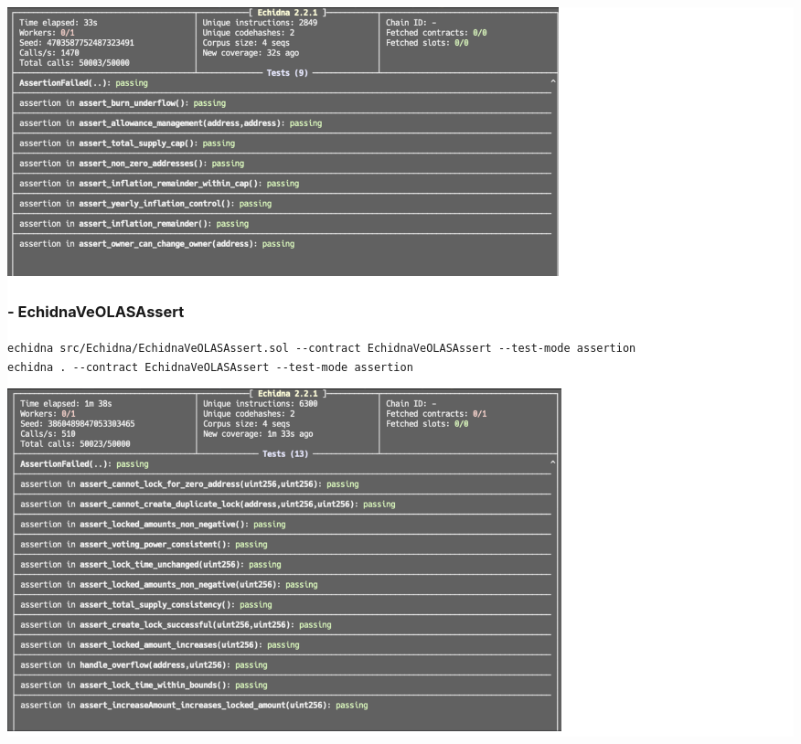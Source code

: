 <img width="603" alt="image" src="assets/6.png">

### - EchidnaVeOLASAssert

```
echidna src/Echidna/EchidnaVeOLASAssert.sol --contract EchidnaVeOLASAssert --test-mode assertion
echidna . --contract EchidnaVeOLASAssert --test-mode assertion
```

<img width="606" alt="image" src="assets/7.png">
